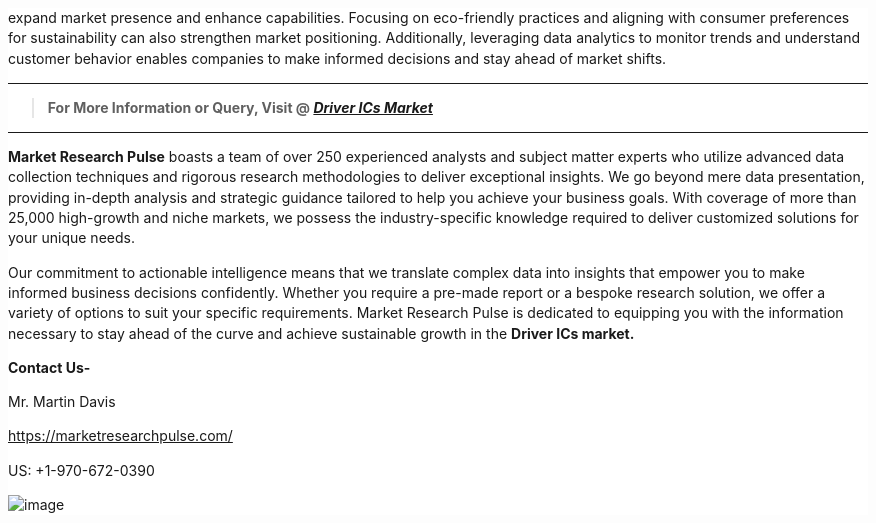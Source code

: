 expand market presence and enhance capabilities. Focusing on eco-friendly practices and aligning with consumer preferences for sustainability can also strengthen market positioning. Additionally, leveraging data analytics to monitor trends and understand customer behavior enables companies to make informed decisions and stay ahead of market shifts.</p><hr /><blockquote><p><strong>For More Information or Query, Visit @&nbsp;<em><a href="https://marketresearchpulse.com/report/126634/driver-ics-market?utm_source=Linkedin&utm_medium=0114">Driver ICs Market</a></em></strong></p></blockquote><hr /><p><strong>Market Research Pulse</strong> boasts a team of over 250 experienced analysts and subject matter experts who utilize advanced data collection techniques and rigorous research methodologies to deliver exceptional insights. We go beyond mere data presentation, providing in-depth analysis and strategic guidance tailored to help you achieve your business goals. With coverage of more than 25,000 high-growth and niche markets, we possess the industry-specific knowledge required to deliver customized solutions for your unique needs.</p><p>Our commitment to actionable intelligence means that we translate complex data into insights that empower you to make informed business decisions confidently. Whether you require a pre-made report or a bespoke research solution, we offer a variety of options to suit your specific requirements. Market Research Pulse is dedicated to equipping you with the information necessary to stay ahead of the curve and achieve sustainable growth in the <strong>Driver ICs market.</strong></p><p><strong>Contact Us-</strong></p><p>Mr. Martin Davis</p><p>https://marketresearchpulse.com/</p><p>US: +1-970-672-0390</p>
![image](https://github.com/user-attachments/assets/9308b368-4fd2-42a9-95fb-5285607a6dfd)
